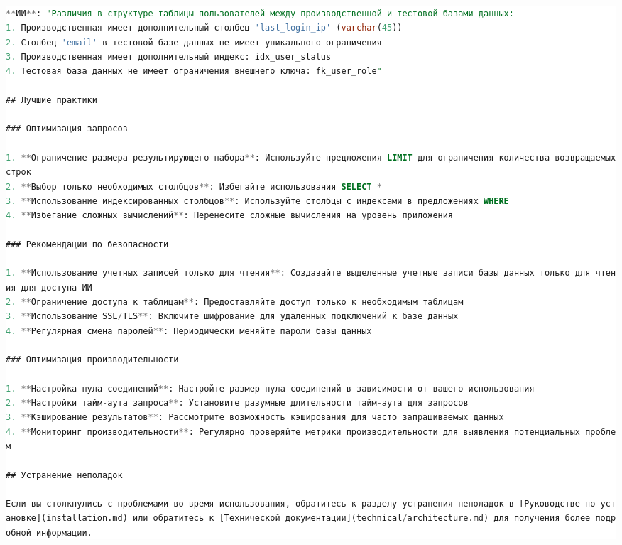 ```sql
**ИИ**: "Различия в структуре таблицы пользователей между производственной и тестовой базами данных:
1. Производственная имеет дополнительный столбец 'last_login_ip' (varchar(45))
2. Столбец 'email' в тестовой базе данных не имеет уникального ограничения
3. Производственная имеет дополнительный индекс: idx_user_status
4. Тестовая база данных не имеет ограничения внешнего ключа: fk_user_role"

## Лучшие практики

### Оптимизация запросов

1. **Ограничение размера результирующего набора**: Используйте предложения LIMIT для ограничения количества возвращаемых строк
2. **Выбор только необходимых столбцов**: Избегайте использования SELECT *
3. **Использование индексированных столбцов**: Используйте столбцы с индексами в предложениях WHERE
4. **Избегание сложных вычислений**: Перенесите сложные вычисления на уровень приложения

### Рекомендации по безопасности

1. **Использование учетных записей только для чтения**: Создавайте выделенные учетные записи базы данных только для чтения для доступа ИИ
2. **Ограничение доступа к таблицам**: Предоставляйте доступ только к необходимым таблицам
3. **Использование SSL/TLS**: Включите шифрование для удаленных подключений к базе данных
4. **Регулярная смена паролей**: Периодически меняйте пароли базы данных

### Оптимизация производительности

1. **Настройка пула соединений**: Настройте размер пула соединений в зависимости от вашего использования
2. **Настройки тайм-аута запроса**: Установите разумные длительности тайм-аута для запросов
3. **Кэширование результатов**: Рассмотрите возможность кэширования для часто запрашиваемых данных
4. **Мониторинг производительности**: Регулярно проверяйте метрики производительности для выявления потенциальных проблем

## Устранение неполадок

Если вы столкнулись с проблемами во время использования, обратитесь к разделу устранения неполадок в [Руководстве по установке](installation.md) или обратитесь к [Технической документации](technical/architecture.md) для получения более подробной информации.

